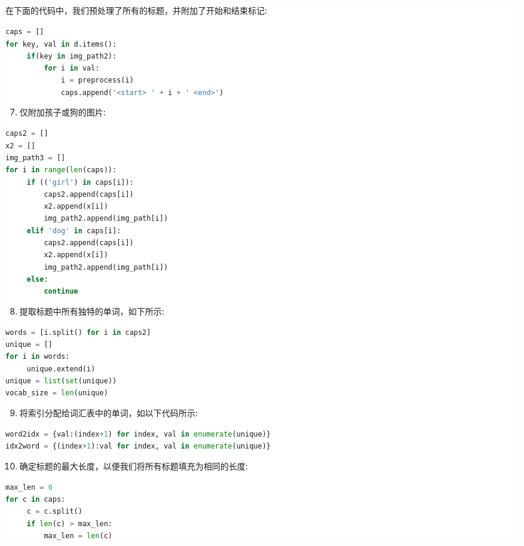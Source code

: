 在下面的代码中，我们预处理了所有的标题，并附加了开始和结束标记:

```py
caps = []
for key, val in d.items():
     if(key in img_path2):
         for i in val:
             i = preprocess(i)
             caps.append('<start> ' + i + ' <end>')
```

7.  仅附加孩子或狗的图片:

```py
caps2 = []
x2 = []
img_path3 = []
for i in range(len(caps)):
     if (('girl') in caps[i]):
         caps2.append(caps[i])
         x2.append(x[i])
         img_path2.append(img_path[i])
     elif 'dog' in caps[i]:
         caps2.append(caps[i])
         x2.append(x[i])
         img_path2.append(img_path[i])
     else:
         continue
```

8.  提取标题中所有独特的单词，如下所示:

```py
words = [i.split() for i in caps2]
unique = []
for i in words:
     unique.extend(i)
unique = list(set(unique))
vocab_size = len(unique)
```

9.  将索引分配给词汇表中的单词，如以下代码所示:

```py
word2idx = {val:(index+1) for index, val in enumerate(unique)}
idx2word = {(index+1):val for index, val in enumerate(unique)}
```

10.  确定标题的最大长度，以便我们将所有标题填充为相同的长度:

```py
max_len = 0
for c in caps:
     c = c.split()
     if len(c) > max_len:
         max_len = len(c)
```
